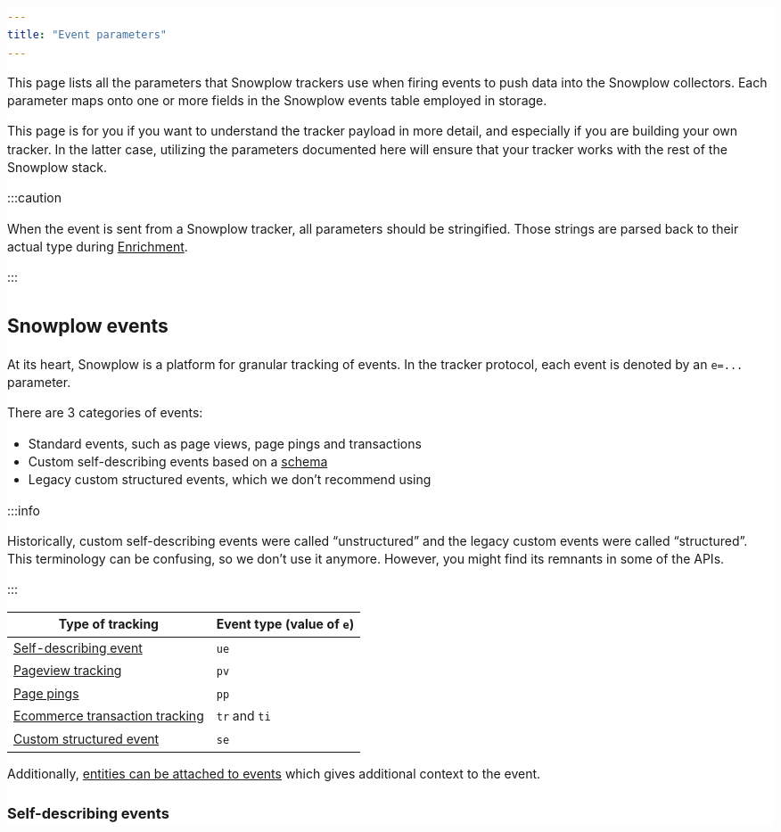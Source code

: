 ```yaml
---
title: "Event parameters"
---
```


This page lists all the parameters that Snowplow trackers use when firing events to push data into the Snowplow collectors. Each parameter maps onto one or more fields in the Snowplow events table employed in storage. 

This page is for you if you want to understand the tracker payload in more detail, and especially if you are building your own tracker. In the latter case, utilizing the parameters documented here will ensure that your tracker works with the rest of the Snowplow stack.

:::caution

When the event is sent from a Snowplow tracker, all parameters should be stringified. Those strings are parsed back to their actual type during [Enrichment](/docs/api-reference/enrichment-components/index.md).

:::

## Snowplow events

At its heart, Snowplow is a platform for granular tracking of events. In the tracker protocol, each event is denoted by an `e=...` parameter.

There are 3 categories of events:

- Standard events, such as page views, page pings and transactions
- Custom self-describing events based on a [schema](/docs/fundamentals/schemas/index.md)
- Legacy custom structured events, which we don’t recommend using

:::info

Historically, custom self-describing events were called “unstructured” and the legacy custom events were called “structured”. This terminology can be confusing, so we don’t use it anymore. However, you might find its remnants in some of the APIs.

:::

| **Type of tracking**                                         | **Event type (value of `e`)** |
|--------------------------------------------------------------|-------------------------------|
| [Self-describing event](#self-describing-events)     | `ue`                          |
| [Pageview tracking](#page-views)                      | `pv`                          |
| [Page pings](#page-pings)                                    | `pp`                          |
| [Ecommerce transaction tracking](#transaction-tracking)    | `tr` and `ti`                 |
| [Custom structured event](#structured-event-tracking)        | `se`                          |

Additionally, [entities can be attached to events](#event-entity-tracking) which gives additional context to the event.

### Self-describing events
